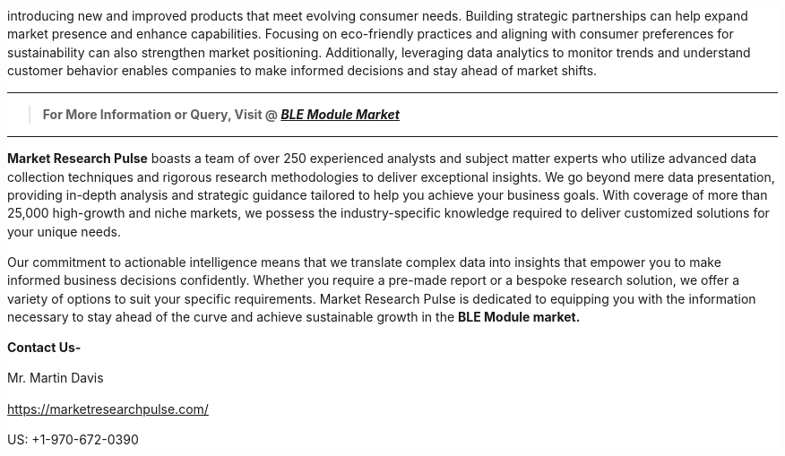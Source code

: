 introducing new and improved products that meet evolving consumer needs. Building strategic partnerships can help expand market presence and enhance capabilities. Focusing on eco-friendly practices and aligning with consumer preferences for sustainability can also strengthen market positioning. Additionally, leveraging data analytics to monitor trends and understand customer behavior enables companies to make informed decisions and stay ahead of market shifts.</p><hr /><blockquote><p><strong>For More Information or Query, Visit @&nbsp;<em><a href="https://marketresearchpulse.com/report/112830/ble-module-market?utm_source=Linkedin&utm_medium=022">BLE Module Market</a></em></strong></p></blockquote><hr /><p><strong>Market Research Pulse</strong> boasts a team of over 250 experienced analysts and subject matter experts who utilize advanced data collection techniques and rigorous research methodologies to deliver exceptional insights. We go beyond mere data presentation, providing in-depth analysis and strategic guidance tailored to help you achieve your business goals. With coverage of more than 25,000 high-growth and niche markets, we possess the industry-specific knowledge required to deliver customized solutions for your unique needs.</p><p>Our commitment to actionable intelligence means that we translate complex data into insights that empower you to make informed business decisions confidently. Whether you require a pre-made report or a bespoke research solution, we offer a variety of options to suit your specific requirements. Market Research Pulse is dedicated to equipping you with the information necessary to stay ahead of the curve and achieve sustainable growth in the <strong>BLE Module market.</strong></p><p><strong>Contact Us-</strong></p><p>Mr. Martin Davis</p><p>https://marketresearchpulse.com/</p><p>US: +1-970-672-0390</p>
